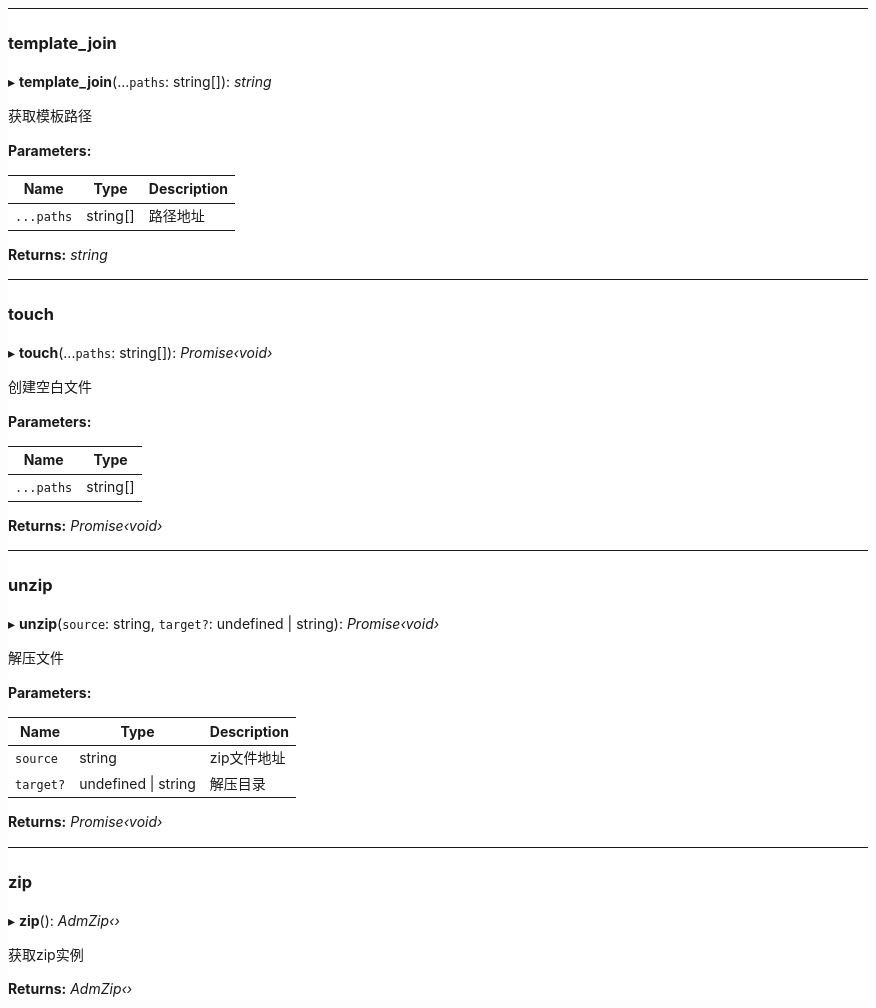 ___

###  template_join

▸ **template_join**(...`paths`: string[]): *string*

获取模板路径

**Parameters:**

Name | Type | Description |
------ | ------ | ------ |
`...paths` | string[] | 路径地址  |

**Returns:** *string*

___

###  touch

▸ **touch**(...`paths`: string[]): *Promise‹void›*

创建空白文件

**Parameters:**

Name | Type |
------ | ------ |
`...paths` | string[] |

**Returns:** *Promise‹void›*

___

###  unzip

▸ **unzip**(`source`: string, `target?`: undefined | string): *Promise‹void›*

解压文件

**Parameters:**

Name | Type | Description |
------ | ------ | ------ |
`source` | string | zip文件地址 |
`target?` | undefined &#124; string | 解压目录  |

**Returns:** *Promise‹void›*

___

###  zip

▸ **zip**(): *AdmZip‹›*

获取zip实例

**Returns:** *AdmZip‹›*
